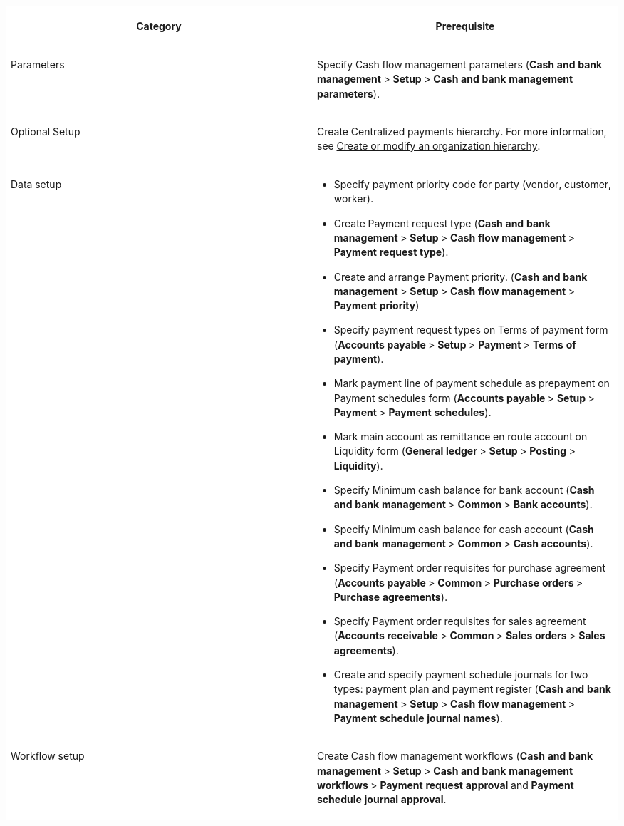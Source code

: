 <table>
<colgroup>
<col style="width: 50%" />
<col style="width: 50%" />
</colgroup>
<thead>
<tr class="header">
<th><p>Category</p></th>
<th><p>Prerequisite</p></th>
</tr>
</thead>
<tbody>
<tr class="odd">
<td><p>Parameters</p></td>
<td><p>Specify Cash flow management parameters (<strong>Cash and bank management</strong> &gt; <strong>Setup</strong> &gt; <strong>Cash and bank management parameters</strong>).</p></td>
</tr>
<tr class="even">
<td><p>Optional Setup</p></td>
<td><p>Create Centralized payments hierarchy. For more information, see <a href="create-or-modify-an-organization-hierarchy.md">Create or modify an organization hierarchy</a>.</p></td>
</tr>
<tr class="odd">
<td><p>Data setup</p></td>
<td><ul>
<li><p>Specify payment priority code for party (vendor, customer, worker).</p></li>
<li><p>Create Payment request type (<strong>Cash and bank management</strong> &gt; <strong>Setup</strong> &gt; <strong>Cash flow management</strong> &gt; <strong>Payment request type</strong>).</p></li>
<li><p>Create and arrange Payment priority. (<strong>Cash and bank management</strong> &gt; <strong>Setup</strong> &gt; <strong>Cash flow management</strong> &gt; <strong>Payment priority</strong>)</p></li>
<li><p>Specify payment request types on Terms of payment form (<strong>Accounts payable</strong> &gt; <strong>Setup</strong> &gt; <strong>Payment</strong> &gt; <strong>Terms of payment</strong>).</p></li>
<li><p>Mark payment line of payment schedule as prepayment on Payment schedules form (<strong>Accounts payable</strong> &gt; <strong>Setup</strong> &gt; <strong>Payment</strong> &gt; <strong>Payment schedules</strong>).</p></li>
<li><p>Mark main account as remittance en route account on Liquidity form (<strong>General ledger</strong> &gt; <strong>Setup</strong> &gt; <strong>Posting</strong> &gt; <strong>Liquidity</strong>).</p></li>
<li><p>Specify Minimum cash balance for bank account (<strong>Cash and bank management</strong> &gt; <strong>Common</strong> &gt; <strong>Bank accounts</strong>).</p></li>
<li><p>Specify Minimum cash balance for cash account (<strong>Cash and bank management</strong> &gt; <strong>Common</strong> &gt; <strong>Cash accounts</strong>).</p></li>
<li><p>Specify Payment order requisites for purchase agreement (<strong>Accounts payable</strong> &gt; <strong>Common</strong> &gt; <strong>Purchase orders</strong> &gt; <strong>Purchase agreements</strong>).</p></li>
<li><p>Specify Payment order requisites for sales agreement (<strong>Accounts receivable</strong> &gt; <strong>Common</strong> &gt; <strong>Sales orders</strong> &gt; <strong>Sales agreements</strong>).</p></li>
<li><p>Create and specify payment schedule journals for two types: payment plan and payment register (<strong>Cash and bank management</strong> &gt; <strong>Setup</strong> &gt; <strong>Cash flow management</strong> &gt; <strong>Payment schedule journal names</strong>).</p></li>
</ul></td>
</tr>
<tr class="even">
<td><p>Workflow setup</p></td>
<td><p>Create Cash flow management workflows (<strong>Cash and bank management</strong> &gt; <strong>Setup</strong> &gt; <strong>Cash and bank management workflows</strong> &gt; <strong>Payment request approval</strong> and <strong>Payment schedule journal approval</strong>.</p></td>
</tr>
</tbody>
</table>